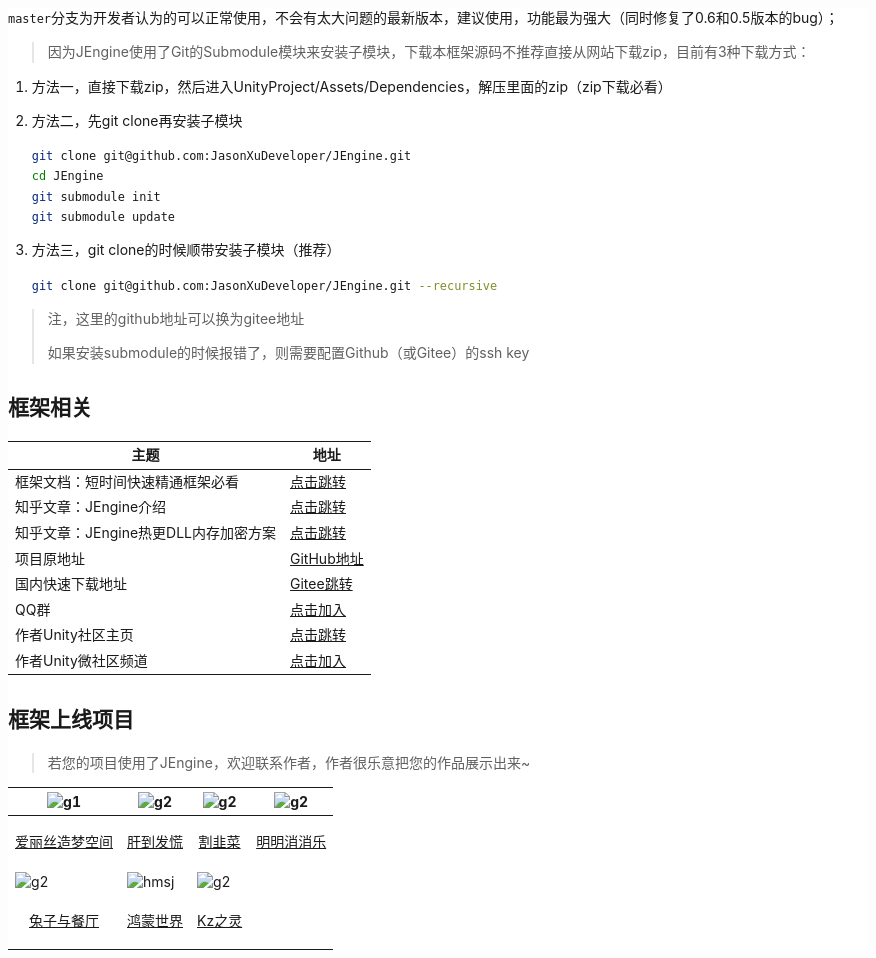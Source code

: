 ```master```分支为开发者认为的可以正常使用，不会有太大问题的最新版本，建议使用，功能最为强大（同时修复了0.6和0.5版本的bug）；

> 因为JEngine使用了Git的Submodule模块来安装子模块，下载本框架源码不推荐直接从网站下载zip，目前有3种下载方式：

1. 方法一，直接下载zip，然后进入UnityProject/Assets/Dependencies，解压里面的zip（zip下载必看）

2. 方法二，先git clone再安装子模块

   ```bash
   git clone git@github.com:JasonXuDeveloper/JEngine.git
   cd JEngine
   git submodule init
   git submodule update
   ```

3. 方法三，git clone的时候顺带安装子模块（推荐）

   ```bash
   git clone git@github.com:JasonXuDeveloper/JEngine.git --recursive
   ```

> 注，这里的github地址可以换为gitee地址
>
> 如果安装submodule的时候报错了，则需要配置Github（或Gitee）的ssh key



## 框架相关

| 主题                                 | 地址                                                         |
| ------------------------------------ | ------------------------------------------------------------ |
| 框架文档：短时间快速精通框架必看     | [点击跳转](https://docs.xgamedev.net/zh/)                    |
| 知乎文章：JEngine介绍                | [点击跳转](https://zhuanlan.zhihu.com/p/218105381)           |
| 知乎文章：JEngine热更DLL内存加密方案 | [点击跳转](https://zhuanlan.zhihu.com/p/356693738)           |
| 项目原地址                           | [GitHub地址](https://github.com/JasonXuDeveloper/JEngine)    |
| 国内快速下载地址                     | [Gitee跳转](https://gitee.com/JasonXuDeveloper/JEngine)      |
| QQ群                                 | [点击加入](https://jq.qq.com/?_wv=1027&k=cF4hODjW)           |
| 作者Unity社区主页                    | [点击跳转](https://developer.unity.cn/u/jie-1ees3?tab=article) |
| 作者Unity微社区频道                  | [点击加入](https://fanbook.mobi/IBVIPF3D)                    |

  ## 框架上线项目

  > 若您的项目使用了JEngine，欢迎联系作者，作者很乐意把您的作品展示出来~

| <img src="https://img.tapimg.com/market/lcs/b2d125432dffa4741c929ddceb3bf95f_360.png?imageMogr2/auto-orient/strip" alt="g1" width="128" height="128" /> | <img src="https://img.tapimg.com/market/lcs/378c87731ce06ab8338977c90761a187_360.png?imageMogr2/auto-orient/strip" alt="g2" width="128" height="128" /> | <img src="https://img.tapimg.com/market/lcs/0ac05aa58706032db05c5dbf1df77cf4_360.png?imageMogr2/auto-orient/strip" alt="g2" width="128" height="128" /> | <img src="https://img.tapimg.com/market/lcs/5c13a62dfeec50334f16e2f31db151e2_360.png?imageMogr2/auto-orient/strip" alt="g2" width="128" height="128" /> |
| ------------------------------------------------------------ | ------------------------------------------------------------ | ------------------------------------------------------------ | ------------------------------------------------------------ |
| <p align="center">[爱丽丝造梦空间](https://www.taptap.com/app/224117)</p> | <p align="center">[肝到发慌](https://www.taptap.com/app/225175)</p> | <p align="center">[割韭菜](https://www.taptap.com/app/232558)</p> | <p align="center">[明明消消乐](https://www.taptap.com/app/233988)</p> |
| <img src="https://img.tapimg.com/market/lcs/d561f17020081307ff08366233070d88_360.png?imageMogr2/auto-orient/strip" alt="g2" width="128" height="128" /> | <img src="https://media.9game.cn/gamebase/2022/6/29/a2fabeb2e1f4c048b58a7861d60affc3.png?x-oss-process=image/resize,w_256,m_lfit" alt="hmsj" width="128" height="128" /> | <img src="https://img.tapimg.com/market/lcs/475635baa9a75856ea21a216a215f5b2_360.png?imageMogr2/auto-orient/strip" alt="g2" width="128" height="128" /> |                                                              |
| <p align="center">[兔子与餐厅](https://www.taptap.com/app/235127)</p> | <p align="center">[鸿蒙世界](https://www.9game.cn/hongmengshijie/)</p> | <p align="center">[Kz之灵](https://www.taptap.com/app/238569)</p> |                                                              |
